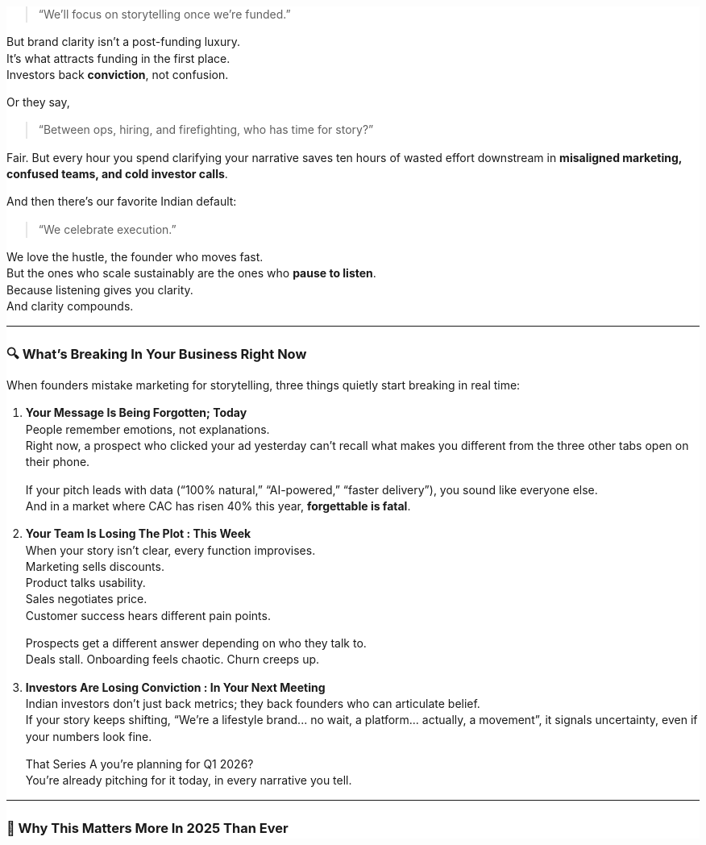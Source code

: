 > “We’ll focus on storytelling once we’re funded.”  

But brand clarity isn’t a post-funding luxury.  
It’s what attracts funding in the first place.  
Investors back **conviction**, not confusion.  

Or they say,  
> “Between ops, hiring, and firefighting, who has time for story?”  

Fair. But every hour you spend clarifying your narrative saves ten hours of wasted effort downstream in **misaligned marketing, confused teams, and cold investor calls**.  

And then there’s our favorite Indian default:  
> “We celebrate execution.”  

We love the hustle, the founder who moves fast.  
But the ones who scale sustainably are the ones who **pause to listen**.  
Because listening gives you clarity.  
And clarity compounds.  

---

### 🔍 What’s Breaking In Your Business Right Now  

When founders mistake marketing for storytelling, three things quietly start breaking in real time:  

1. **Your Message Is Being Forgotten; Today**  
   People remember emotions, not explanations.  
   Right now, a prospect who clicked your ad yesterday can’t recall what makes you different from the three other tabs open on their phone.  

   If your pitch leads with data (“100% natural,” “AI-powered,” “faster delivery”), you sound like everyone else.  
   And in a market where CAC has risen 40% this year, **forgettable is fatal**.  

2. **Your Team Is Losing The Plot : This Week**  
   When your story isn’t clear, every function improvises.  
   Marketing sells discounts.  
   Product talks usability.  
   Sales negotiates price.  
   Customer success hears different pain points.  

   Prospects get a different answer depending on who they talk to.  
   Deals stall. Onboarding feels chaotic. Churn creeps up.  

3. **Investors Are Losing Conviction : In Your Next Meeting**  
   Indian investors don’t just back metrics; they back founders who can articulate belief.  
   If your story keeps shifting, “We’re a lifestyle brand... no wait, a platform... actually, a movement”, it signals uncertainty, even if your numbers look fine.  

   That Series A you’re planning for Q1 2026?  
   You’re already pitching for it today, in every narrative you tell.  

---

### 🚀 Why This Matters More In 2025 Than Ever  
